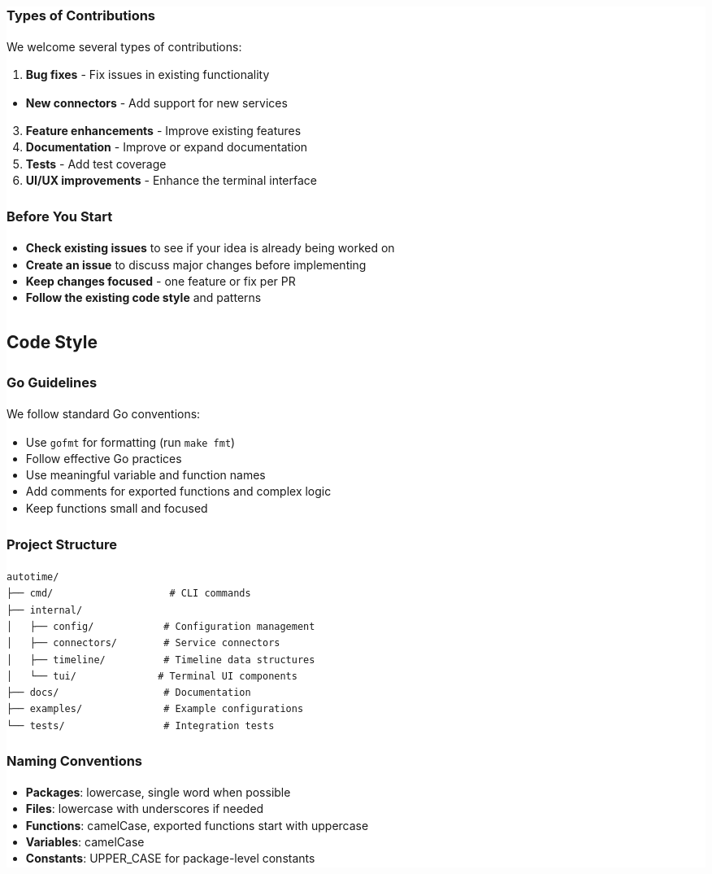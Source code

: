 ### Types of Contributions

We welcome several types of contributions:

1. **Bug fixes** - Fix issues in existing functionality
- **New connectors** - Add support for new services
3. **Feature enhancements** - Improve existing features
4. **Documentation** - Improve or expand documentation
5. **Tests** - Add test coverage
6. **UI/UX improvements** - Enhance the terminal interface

### Before You Start

- **Check existing issues** to see if your idea is already being worked on
- **Create an issue** to discuss major changes before implementing
- **Keep changes focused** - one feature or fix per PR
- **Follow the existing code style** and patterns

## Code Style

### Go Guidelines

We follow standard Go conventions:

- Use `gofmt` for formatting (run `make fmt`)
- Follow effective Go practices
- Use meaningful variable and function names
- Add comments for exported functions and complex logic
- Keep functions small and focused

### Project Structure

```
autotime/
├── cmd/                    # CLI commands
├── internal/
│   ├── config/            # Configuration management
│   ├── connectors/        # Service connectors
│   ├── timeline/          # Timeline data structures
│   └── tui/              # Terminal UI components
├── docs/                  # Documentation
├── examples/              # Example configurations
└── tests/                 # Integration tests
```

### Naming Conventions

- **Packages**: lowercase, single word when possible
- **Files**: lowercase with underscores if needed
- **Functions**: camelCase, exported functions start with uppercase
- **Variables**: camelCase
- **Constants**: UPPER_CASE for package-level constants
